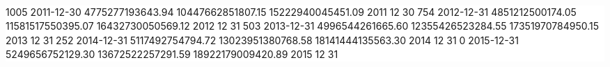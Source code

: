   <tbody>
    <tr>
      <th>1005</th>
      <td>2011-12-30</td>
      <td>4775277193643.94</td>
      <td>10447662851807.15</td>
      <td>15222940045451.09</td>
      <td>2011</td>
      <td>12</td>
      <td>30</td>
    </tr>
    <tr>
      <th>754</th>
      <td>2012-12-31</td>
      <td>4851212500174.05</td>
      <td>11581517550395.07</td>
      <td>16432730050569.12</td>
      <td>2012</td>
      <td>12</td>
      <td>31</td>
    </tr>
    <tr>
      <th>503</th>
      <td>2013-12-31</td>
      <td>4996544261665.60</td>
      <td>12355426523284.55</td>
      <td>17351970784950.15</td>
      <td>2013</td>
      <td>12</td>
      <td>31</td>
    </tr>
    <tr>
      <th>252</th>
      <td>2014-12-31</td>
      <td>5117492754794.72</td>
      <td>13023951380768.58</td>
      <td>18141444135563.30</td>
      <td>2014</td>
      <td>12</td>
      <td>31</td>
    </tr>
    <tr>
      <th>0</th>
      <td>2015-12-31</td>
      <td>5249656752129.30</td>
      <td>13672522257291.59</td>
      <td>18922179009420.89</td>
      <td>2015</td>
      <td>12</td>
      <td>31</td>
    </tr>
  </tbody>
</table>
</div>

